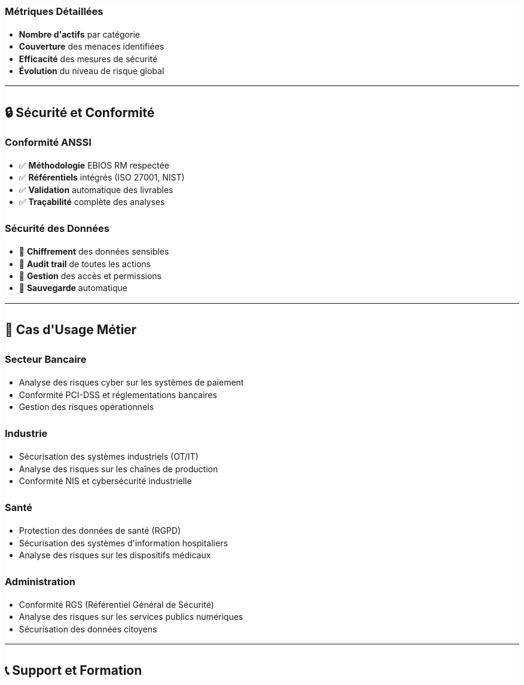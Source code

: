 ### Métriques Détaillées
- **Nombre d'actifs** par catégorie
- **Couverture** des menaces identifiées
- **Efficacité** des mesures de sécurité
- **Évolution** du niveau de risque global

---

## 🔒 Sécurité et Conformité

### Conformité ANSSI
- ✅ **Méthodologie** EBIOS RM respectée
- ✅ **Référentiels** intégrés (ISO 27001, NIST)
- ✅ **Validation** automatique des livrables
- ✅ **Traçabilité** complète des analyses

### Sécurité des Données
- 🔐 **Chiffrement** des données sensibles
- 📝 **Audit trail** de toutes les actions
- 🔑 **Gestion** des accès et permissions
- 💾 **Sauvegarde** automatique

---

## 🏢 Cas d'Usage Métier

### Secteur Bancaire
- Analyse des risques cyber sur les systèmes de paiement
- Conformité PCI-DSS et réglementations bancaires
- Gestion des risques opérationnels

### Industrie
- Sécurisation des systèmes industriels (OT/IT)
- Analyse des risques sur les chaînes de production
- Conformité NIS et cybersécurité industrielle

### Santé
- Protection des données de santé (RGPD)
- Sécurisation des systèmes d'information hospitaliers
- Analyse des risques sur les dispositifs médicaux

### Administration
- Conformité RGS (Référentiel Général de Sécurité)
- Analyse des risques sur les services publics numériques
- Sécurisation des données citoyens

---

## 📞 Support et Formation
